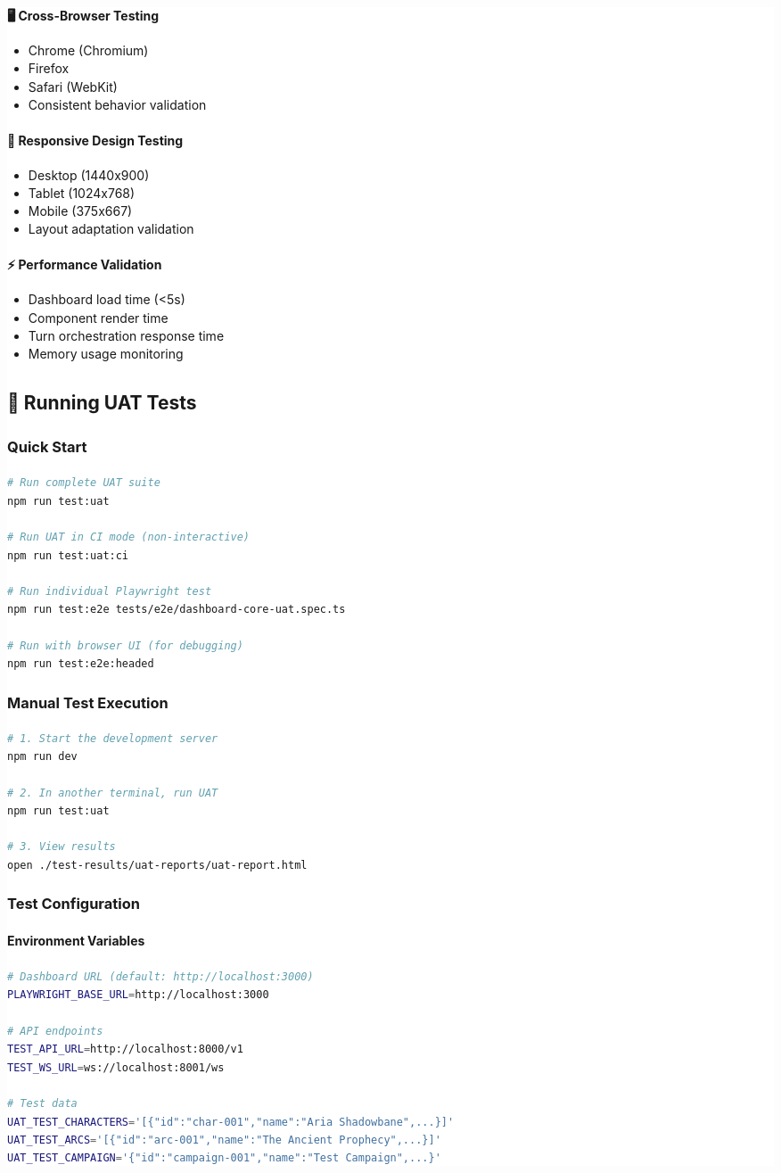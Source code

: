#### 🖥️ Cross-Browser Testing
- Chrome (Chromium)
- Firefox
- Safari (WebKit)
- Consistent behavior validation

#### 📱 Responsive Design Testing
- Desktop (1440x900)
- Tablet (1024x768)
- Mobile (375x667)
- Layout adaptation validation

#### ⚡ Performance Validation
- Dashboard load time (<5s)
- Component render time
- Turn orchestration response time
- Memory usage monitoring

## 🚀 Running UAT Tests

### Quick Start
```bash
# Run complete UAT suite
npm run test:uat

# Run UAT in CI mode (non-interactive)
npm run test:uat:ci

# Run individual Playwright test
npm run test:e2e tests/e2e/dashboard-core-uat.spec.ts

# Run with browser UI (for debugging)
npm run test:e2e:headed
```

### Manual Test Execution
```bash
# 1. Start the development server
npm run dev

# 2. In another terminal, run UAT
npm run test:uat

# 3. View results
open ./test-results/uat-reports/uat-report.html
```

### Test Configuration

#### Environment Variables
```bash
# Dashboard URL (default: http://localhost:3000)
PLAYWRIGHT_BASE_URL=http://localhost:3000

# API endpoints
TEST_API_URL=http://localhost:8000/v1
TEST_WS_URL=ws://localhost:8001/ws

# Test data
UAT_TEST_CHARACTERS='[{"id":"char-001","name":"Aria Shadowbane",...}]'
UAT_TEST_ARCS='[{"id":"arc-001","name":"The Ancient Prophecy",...}]'
UAT_TEST_CAMPAIGN='{"id":"campaign-001","name":"Test Campaign",...}'
```
